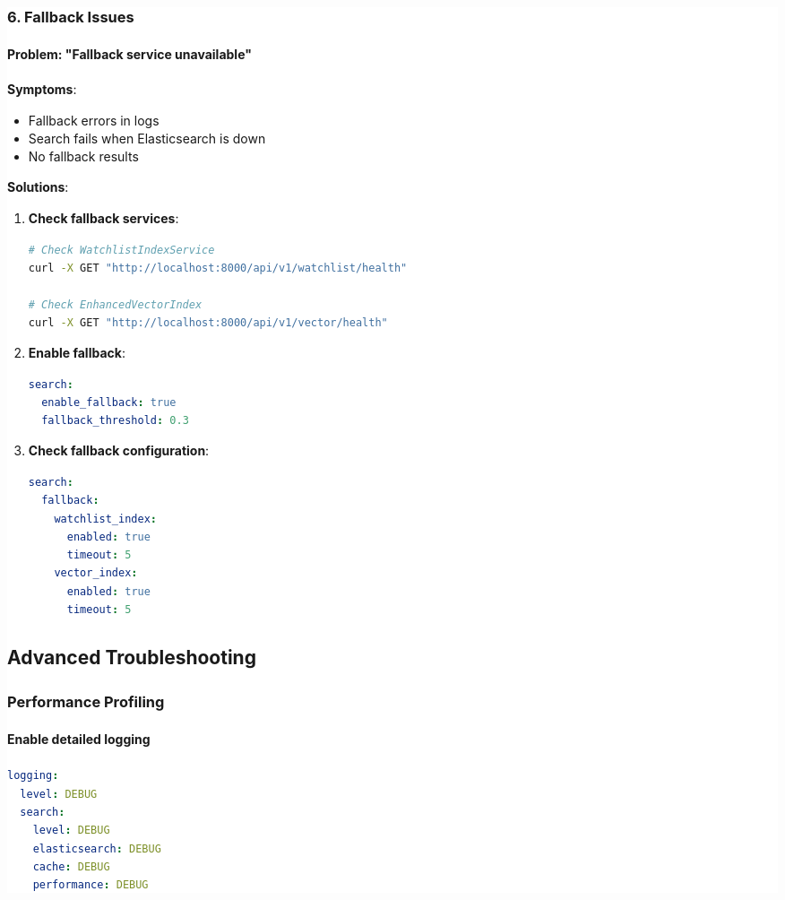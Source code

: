### 6. Fallback Issues

#### Problem: "Fallback service unavailable"

**Symptoms**:
- Fallback errors in logs
- Search fails when Elasticsearch is down
- No fallback results

**Solutions**:

1. **Check fallback services**:
   ```bash
   # Check WatchlistIndexService
   curl -X GET "http://localhost:8000/api/v1/watchlist/health"
   
   # Check EnhancedVectorIndex
   curl -X GET "http://localhost:8000/api/v1/vector/health"
   ```

2. **Enable fallback**:
   ```yaml
   search:
     enable_fallback: true
     fallback_threshold: 0.3
   ```

3. **Check fallback configuration**:
   ```yaml
   search:
     fallback:
       watchlist_index:
         enabled: true
         timeout: 5
       vector_index:
         enabled: true
         timeout: 5
   ```

## Advanced Troubleshooting

### Performance Profiling

#### Enable detailed logging

```yaml
logging:
  level: DEBUG
  search:
    level: DEBUG
    elasticsearch: DEBUG
    cache: DEBUG
    performance: DEBUG
```
